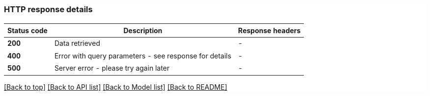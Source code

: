 
### HTTP response details
| Status code | Description | Response headers |
|-------------|-------------|------------------|
| **200** | Data retrieved |  -  |
| **400** | Error with query parameters - see response for details |  -  |
| **500** | Server error - please try again later |  -  |

[[Back to top]](#) [[Back to API list]](../README.md#documentation-for-api-endpoints) [[Back to Model list]](../README.md#documentation-for-models) [[Back to README]](../README.md)

